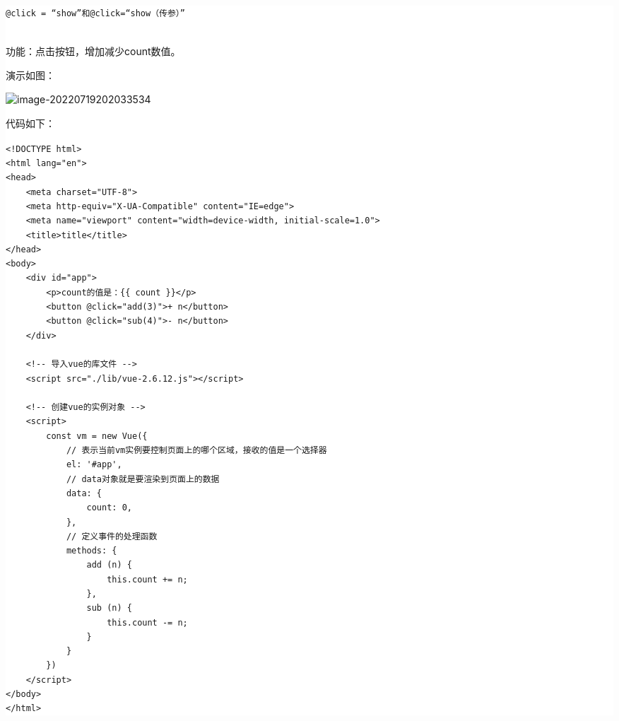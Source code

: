 ```vue
@click = “show”和@click=“show（传参）”


```

功能：点击按钮，增加减少count数值。

演示如图：

![image-20220719202033534](https://img-blog.csdnimg.cn/5ea84f050647438d9b94e149be920c36.png)

代码如下：

```vue
<!DOCTYPE html>
<html lang="en">
<head>
    <meta charset="UTF-8">
    <meta http-equiv="X-UA-Compatible" content="IE=edge">
    <meta name="viewport" content="width=device-width, initial-scale=1.0">
    <title>title</title>
</head>
<body>
    <div id="app">
        <p>count的值是：{{ count }}</p>
        <button @click="add(3)">+ n</button>
        <button @click="sub(4)">- n</button>
    </div>
 
    <!-- 导入vue的库文件 -->
    <script src="./lib/vue-2.6.12.js"></script>
    
    <!-- 创建vue的实例对象 -->
    <script>
        const vm = new Vue({
            // 表示当前vm实例要控制页面上的哪个区域，接收的值是一个选择器
            el: '#app',
            // data对象就是要渲染到页面上的数据
            data: {
                count: 0,
            },
            // 定义事件的处理函数
            methods: {
                add (n) {
                    this.count += n;
                },
                sub (n) {
                    this.count -= n;
                }
            }
        })
    </script>
</body>
</html>
```
